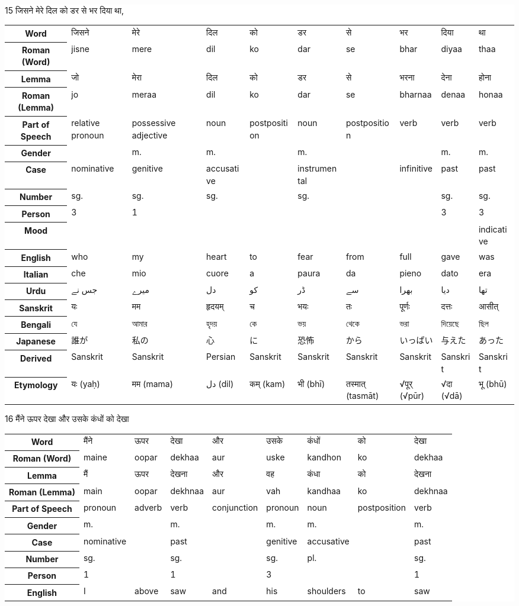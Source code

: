 15 जिसने मेरे दिल को डर से भर दिया था,

<table>
<tr><th>Word</th><td>जिसने</td><td>मेरे</td><td>दिल</td><td>को</td><td>डर</td><td>से</td><td>भर</td><td>दिया</td><td>था</td></tr>
<tr><th>Roman (Word)</th><td>jisne</td><td>mere</td><td>dil</td><td>ko</td><td>dar</td><td>se</td><td>bhar</td><td>diyaa</td><td>thaa</td></tr>
<tr><th>Lemma</th><td>जो</td><td>मेरा</td><td>दिल</td><td>को</td><td>डर</td><td>से</td><td>भरना</td><td>देना</td><td>होना</td></tr>
<tr><th>Roman (Lemma)</th><td>jo</td><td>meraa</td><td>dil</td><td>ko</td><td>dar</td><td>se</td><td>bharnaa</td><td>denaa</td><td>honaa</td></tr>
<tr><th>Part of Speech</th><td>relative pronoun</td><td>possessive adjective</td><td>noun</td><td>postposition</td><td>noun</td><td>postposition</td><td>verb</td><td>verb</td><td>verb</td></tr>
<tr><th>Gender</th><td></td><td>m.</td><td>m.</td><td></td><td>m.</td><td></td><td></td><td>m.</td><td>m.</td></tr>
<tr><th>Case</th><td>nominative</td><td>genitive</td><td>accusative</td><td></td><td>instrumental</td><td></td><td>infinitive</td><td>past</td><td>past</td></tr>
<tr><th>Number</th><td>sg.</td><td>sg.</td><td>sg.</td><td></td><td>sg.</td><td></td><td></td><td>sg.</td><td>sg.</td></tr>
<tr><th>Person</th><td>3</td><td>1</td><td></td><td></td><td></td><td></td><td></td><td>3</td><td>3</td></tr>
<tr><th>Mood</th><td></td><td></td><td></td><td></td><td></td><td></td><td></td><td></td><td>indicative</td></tr>
<tr><th>English</th><td>who</td><td>my</td><td>heart</td><td>to</td><td>fear</td><td>from</td><td>full</td><td>gave</td><td>was</td></tr>
<tr><th>Italian</th><td>che</td><td>mio</td><td>cuore</td><td>a</td><td>paura</td><td>da</td><td>pieno</td><td>dato</td><td>era</td></tr>
<tr><th>Urdu</th><td>جس نے</td><td>میرے</td><td>دل</td><td>کو</td><td>ڈر</td><td>سے</td><td>بھرا</td><td>دیا</td><td>تھا</td></tr>
<tr><th>Sanskrit</th><td>यः</td><td>मम</td><td>हृदयम्</td><td>च</td><td>भयः</td><td>तः</td><td>पूर्णः</td><td>दत्तः</td><td>आसीत्</td></tr>
<tr><th>Bengali</th><td>যে</td><td>আমার</td><td>হৃদয়</td><td>কে</td><td>ভয়</td><td>থেকে</td><td>ভরা</td><td>দিয়েছে</td><td>ছিল</td></tr>
<tr><th>Japanese</th><td>誰が</td><td>私の</td><td>心</td><td>に</td><td>恐怖</td><td>から</td><td>いっぱい</td><td>与えた</td><td>あった</td></tr>
<tr><th>Derived</th><td>Sanskrit</td><td>Sanskrit</td><td>Persian</td><td>Sanskrit</td><td>Sanskrit</td><td>Sanskrit</td><td>Sanskrit</td><td>Sanskrit</td><td>Sanskrit</td></tr>
<tr><th>Etymology</th><td>यः (yaḥ)</td><td>मम (mama)</td><td>دل (dil)</td><td>कम् (kam)</td><td>भी (bhī)</td><td>तस्मात् (tasmāt)</td><td>√पूर् (√pūr)</td><td>√दा (√dā)</td><td>भू (bhū)</td></tr>
</table>

16 मैंने ऊपर देखा और उसके कंधों को देखा

<table>
<tr><th>Word</th><td>मैंने</td><td>ऊपर</td><td>देखा</td><td>और</td><td>उसके</td><td>कंधों</td><td>को</td><td>देखा</td></tr>
<tr><th>Roman (Word)</th><td>maine</td><td>oopar</td><td>dekhaa</td><td>aur</td><td>uske</td><td>kandhon</td><td>ko</td><td>dekhaa</td></tr>
<tr><th>Lemma</th><td>मैं</td><td>ऊपर</td><td>देखना</td><td>और</td><td>वह</td><td>कंधा</td><td>को</td><td>देखना</td></tr>
<tr><th>Roman (Lemma)</th><td>main</td><td>oopar</td><td>dekhnaa</td><td>aur</td><td>vah</td><td>kandhaa</td><td>ko</td><td>dekhnaa</td></tr>
<tr><th>Part of Speech</th><td>pronoun</td><td>adverb</td><td>verb</td><td>conjunction</td><td>pronoun</td><td>noun</td><td>postposition</td><td>verb</td></tr>
<tr><th>Gender</th><td>m.</td><td></td><td>m.</td><td></td><td>m.</td><td>m.</td><td></td><td>m.</td></tr>
<tr><th>Case</th><td>nominative</td><td></td><td>past</td><td></td><td>genitive</td><td>accusative</td><td></td><td>past</td></tr>
<tr><th>Number</th><td>sg.</td><td></td><td>sg.</td><td></td><td>sg.</td><td>pl.</td><td></td><td>sg.</td></tr>
<tr><th>Person</th><td>1</td><td></td><td>1</td><td></td><td>3</td><td></td><td></td><td>1</td></tr>
<tr><th>English</th><td>I</td><td>above</td><td>saw</td><td>and</td><td>his</td><td>shoulders</td><td>to</td><td>saw</td></tr>